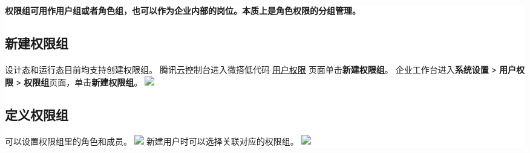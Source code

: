 **权限组可用作用户组或者角色组，也可以作为企业内部的岗位。本质上是角色权限的分组管理。**
## 新建权限组
设计态和运行态目前均支持创建权限组。
腾讯云控制台进入微搭低代码 [用户权限](https://console.cloud.tencent.com/lowcode/permission/authority/list) 页面单击**新建权限组**。
企业工作台进入**系统设置** > **用户权限** > **权限组**页面，单击**新建权限组**。
<img src = "https://qcloudimg.tencent-cloud.cn/raw/0525c32d9669fc3d0134bca60de3ff86.png"  style = "width:80%"> 


## 定义权限组
可以设置权限组里的角色和成员。
<img src = "https://qcloudimg.tencent-cloud.cn/raw/78f501d744b63397467473d983fcce0b.png"  style = "width:80%"> 
新建用户时可以选择关联对应的权限组。
<img src = "https://qcloudimg.tencent-cloud.cn/raw/ad327cd9142dfa2b9b2d949441388d38.png"  style = "width:60%"> 
